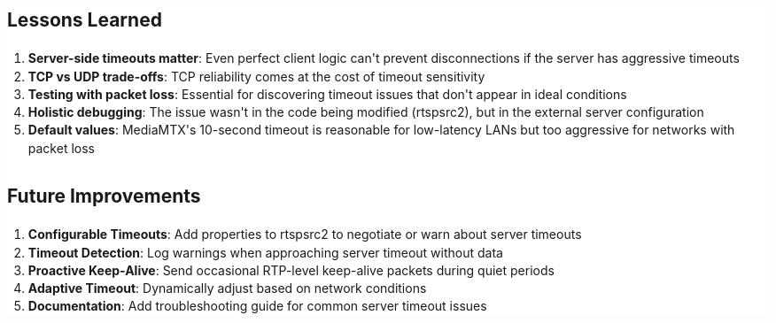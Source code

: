 ## Lessons Learned

1. **Server-side timeouts matter**: Even perfect client logic can't prevent disconnections if the server has aggressive timeouts
2. **TCP vs UDP trade-offs**: TCP reliability comes at the cost of timeout sensitivity
3. **Testing with packet loss**: Essential for discovering timeout issues that don't appear in ideal conditions
4. **Holistic debugging**: The issue wasn't in the code being modified (rtspsrc2), but in the external server configuration
5. **Default values**: MediaMTX's 10-second timeout is reasonable for low-latency LANs but too aggressive for networks with packet loss

## Future Improvements

1. **Configurable Timeouts**: Add properties to rtspsrc2 to negotiate or warn about server timeouts
2. **Timeout Detection**: Log warnings when approaching server timeout without data
3. **Proactive Keep-Alive**: Send occasional RTP-level keep-alive packets during quiet periods
4. **Adaptive Timeout**: Dynamically adjust based on network conditions
5. **Documentation**: Add troubleshooting guide for common server timeout issues
